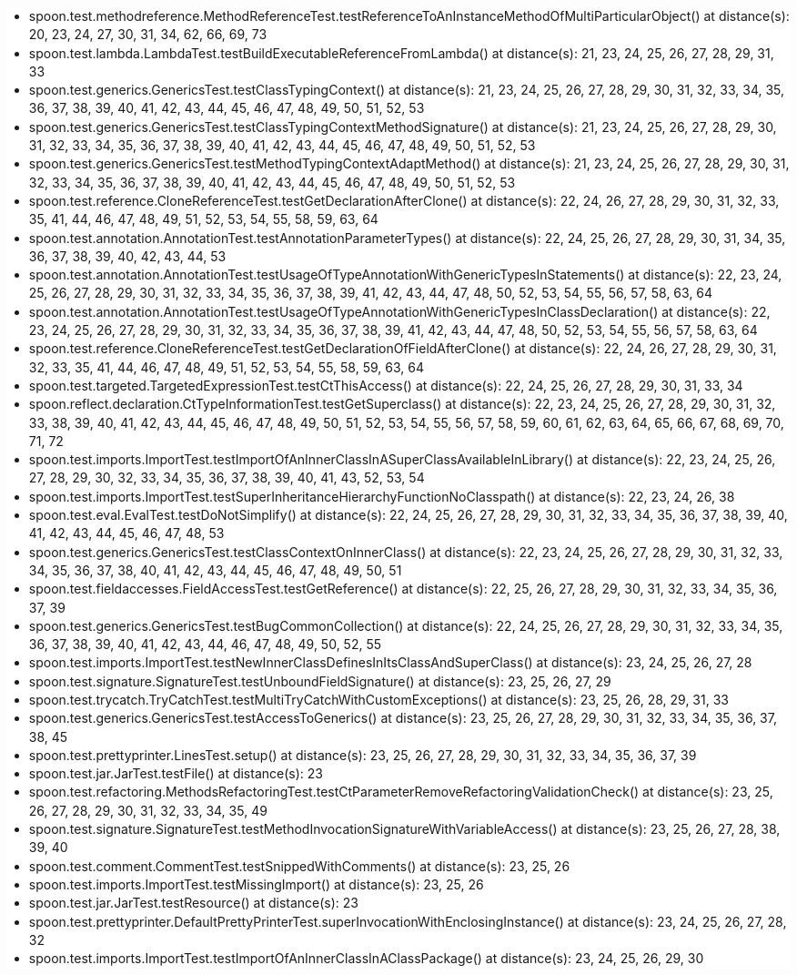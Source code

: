 * spoon.test.methodreference.MethodReferenceTest.testReferenceToAnInstanceMethodOfMultiParticularObject() at distance(s): 20, 23, 24, 27, 30, 31, 34, 62, 66, 69, 73
* spoon.test.lambda.LambdaTest.testBuildExecutableReferenceFromLambda() at distance(s): 21, 23, 24, 25, 26, 27, 28, 29, 31, 33
* spoon.test.generics.GenericsTest.testClassTypingContext() at distance(s): 21, 23, 24, 25, 26, 27, 28, 29, 30, 31, 32, 33, 34, 35, 36, 37, 38, 39, 40, 41, 42, 43, 44, 45, 46, 47, 48, 49, 50, 51, 52, 53
* spoon.test.generics.GenericsTest.testClassTypingContextMethodSignature() at distance(s): 21, 23, 24, 25, 26, 27, 28, 29, 30, 31, 32, 33, 34, 35, 36, 37, 38, 39, 40, 41, 42, 43, 44, 45, 46, 47, 48, 49, 50, 51, 52, 53
* spoon.test.generics.GenericsTest.testMethodTypingContextAdaptMethod() at distance(s): 21, 23, 24, 25, 26, 27, 28, 29, 30, 31, 32, 33, 34, 35, 36, 37, 38, 39, 40, 41, 42, 43, 44, 45, 46, 47, 48, 49, 50, 51, 52, 53
* spoon.test.reference.CloneReferenceTest.testGetDeclarationAfterClone() at distance(s): 22, 24, 26, 27, 28, 29, 30, 31, 32, 33, 35, 41, 44, 46, 47, 48, 49, 51, 52, 53, 54, 55, 58, 59, 63, 64
* spoon.test.annotation.AnnotationTest.testAnnotationParameterTypes() at distance(s): 22, 24, 25, 26, 27, 28, 29, 30, 31, 34, 35, 36, 37, 38, 39, 40, 42, 43, 44, 53
* spoon.test.annotation.AnnotationTest.testUsageOfTypeAnnotationWithGenericTypesInStatements() at distance(s): 22, 23, 24, 25, 26, 27, 28, 29, 30, 31, 32, 33, 34, 35, 36, 37, 38, 39, 41, 42, 43, 44, 47, 48, 50, 52, 53, 54, 55, 56, 57, 58, 63, 64
* spoon.test.annotation.AnnotationTest.testUsageOfTypeAnnotationWithGenericTypesInClassDeclaration() at distance(s): 22, 23, 24, 25, 26, 27, 28, 29, 30, 31, 32, 33, 34, 35, 36, 37, 38, 39, 41, 42, 43, 44, 47, 48, 50, 52, 53, 54, 55, 56, 57, 58, 63, 64
* spoon.test.reference.CloneReferenceTest.testGetDeclarationOfFieldAfterClone() at distance(s): 22, 24, 26, 27, 28, 29, 30, 31, 32, 33, 35, 41, 44, 46, 47, 48, 49, 51, 52, 53, 54, 55, 58, 59, 63, 64
* spoon.test.targeted.TargetedExpressionTest.testCtThisAccess() at distance(s): 22, 24, 25, 26, 27, 28, 29, 30, 31, 33, 34
* spoon.reflect.declaration.CtTypeInformationTest.testGetSuperclass() at distance(s): 22, 23, 24, 25, 26, 27, 28, 29, 30, 31, 32, 33, 38, 39, 40, 41, 42, 43, 44, 45, 46, 47, 48, 49, 50, 51, 52, 53, 54, 55, 56, 57, 58, 59, 60, 61, 62, 63, 64, 65, 66, 67, 68, 69, 70, 71, 72
* spoon.test.imports.ImportTest.testImportOfAnInnerClassInASuperClassAvailableInLibrary() at distance(s): 22, 23, 24, 25, 26, 27, 28, 29, 30, 32, 33, 34, 35, 36, 37, 38, 39, 40, 41, 43, 52, 53, 54
* spoon.test.imports.ImportTest.testSuperInheritanceHierarchyFunctionNoClasspath() at distance(s): 22, 23, 24, 26, 38
* spoon.test.eval.EvalTest.testDoNotSimplify() at distance(s): 22, 24, 25, 26, 27, 28, 29, 30, 31, 32, 33, 34, 35, 36, 37, 38, 39, 40, 41, 42, 43, 44, 45, 46, 47, 48, 53
* spoon.test.generics.GenericsTest.testClassContextOnInnerClass() at distance(s): 22, 23, 24, 25, 26, 27, 28, 29, 30, 31, 32, 33, 34, 35, 36, 37, 38, 40, 41, 42, 43, 44, 45, 46, 47, 48, 49, 50, 51
* spoon.test.fieldaccesses.FieldAccessTest.testGetReference() at distance(s): 22, 25, 26, 27, 28, 29, 30, 31, 32, 33, 34, 35, 36, 37, 39
* spoon.test.generics.GenericsTest.testBugCommonCollection() at distance(s): 22, 24, 25, 26, 27, 28, 29, 30, 31, 32, 33, 34, 35, 36, 37, 38, 39, 40, 41, 42, 43, 44, 46, 47, 48, 49, 50, 52, 55
* spoon.test.imports.ImportTest.testNewInnerClassDefinesInItsClassAndSuperClass() at distance(s): 23, 24, 25, 26, 27, 28
* spoon.test.signature.SignatureTest.testUnboundFieldSignature() at distance(s): 23, 25, 26, 27, 29
* spoon.test.trycatch.TryCatchTest.testMultiTryCatchWithCustomExceptions() at distance(s): 23, 25, 26, 28, 29, 31, 33
* spoon.test.generics.GenericsTest.testAccessToGenerics() at distance(s): 23, 25, 26, 27, 28, 29, 30, 31, 32, 33, 34, 35, 36, 37, 38, 45
* spoon.test.prettyprinter.LinesTest.setup() at distance(s): 23, 25, 26, 27, 28, 29, 30, 31, 32, 33, 34, 35, 36, 37, 39
* spoon.test.jar.JarTest.testFile() at distance(s): 23
* spoon.test.refactoring.MethodsRefactoringTest.testCtParameterRemoveRefactoringValidationCheck() at distance(s): 23, 25, 26, 27, 28, 29, 30, 31, 32, 33, 34, 35, 49
* spoon.test.signature.SignatureTest.testMethodInvocationSignatureWithVariableAccess() at distance(s): 23, 25, 26, 27, 28, 38, 39, 40
* spoon.test.comment.CommentTest.testSnippedWithComments() at distance(s): 23, 25, 26
* spoon.test.imports.ImportTest.testMissingImport() at distance(s): 23, 25, 26
* spoon.test.jar.JarTest.testResource() at distance(s): 23
* spoon.test.prettyprinter.DefaultPrettyPrinterTest.superInvocationWithEnclosingInstance() at distance(s): 23, 24, 25, 26, 27, 28, 32
* spoon.test.imports.ImportTest.testImportOfAnInnerClassInAClassPackage() at distance(s): 23, 24, 25, 26, 29, 30